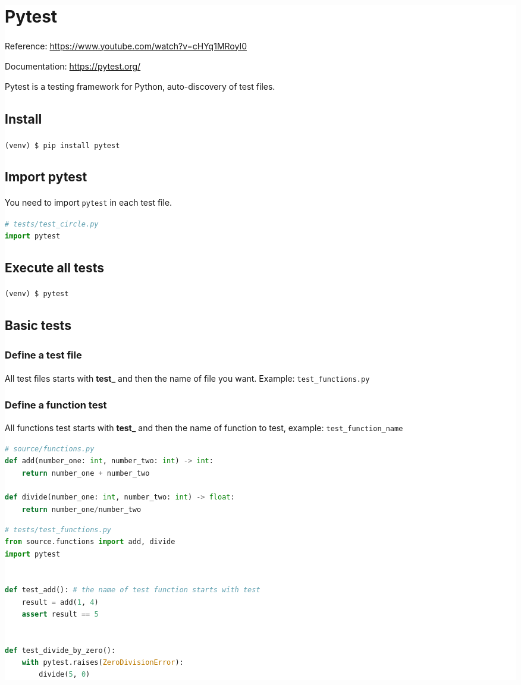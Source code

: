 # Pytest

Reference: https://www.youtube.com/watch?v=cHYq1MRoyI0

Documentation: https://pytest.org/

Pytest is a testing framework for Python, auto-discovery of test files.

## Install

```shell
(venv) $ pip install pytest
```

## Import pytest

You need to import `pytest` in each test file.

```python
# tests/test_circle.py
import pytest
```

## Execute all tests

```shell
(venv) $ pytest
```

## Basic tests

### Define a test file

All test files starts with **test_** and then the name of file you want. Example: `test_functions.py`

### Define a function test

All functions test starts with **test_** and then the name of function to test, example: `test_function_name`

```python
# source/functions.py
def add(number_one: int, number_two: int) -> int:
	return number_one + number_two

def divide(number_one: int, number_two: int) -> float:
	return number_one/number_two
```

```python
# tests/test_functions.py
from source.functions import add, divide
import pytest


def test_add(): # the name of test function starts with test
	result = add(1, 4)
	assert result == 5


def test_divide_by_zero():
	with pytest.raises(ZeroDivisionError):
		divide(5, 0)
```
